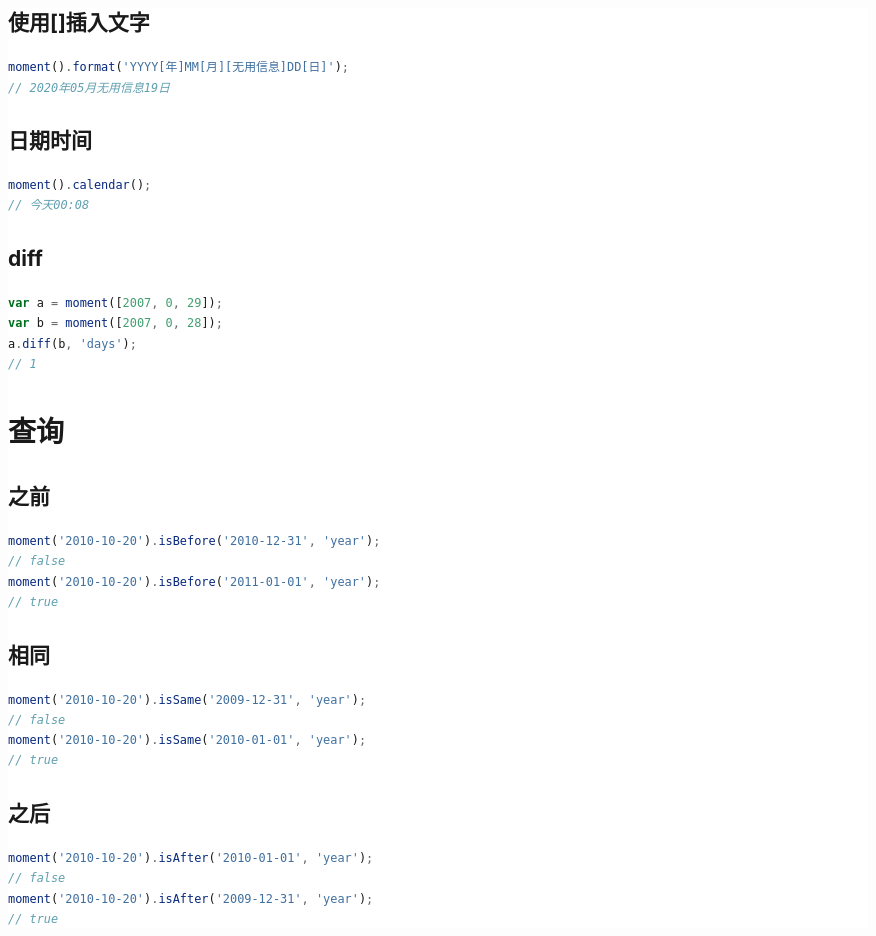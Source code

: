 ## 使用[]插入文字

```js
moment().format('YYYY[年]MM[月][无用信息]DD[日]');
// 2020年05月无用信息19日
```

## 日期时间

```js
moment().calendar();
// 今天00:08
```

## diff

```js
var a = moment([2007, 0, 29]);
var b = moment([2007, 0, 28]);
a.diff(b, 'days');
// 1
```

# 查询

## 之前

```js
moment('2010-10-20').isBefore('2010-12-31', 'year');
// false
moment('2010-10-20').isBefore('2011-01-01', 'year');
// true
```

## 相同

```js
moment('2010-10-20').isSame('2009-12-31', 'year');
// false
moment('2010-10-20').isSame('2010-01-01', 'year');
// true
```

## 之后

```js
moment('2010-10-20').isAfter('2010-01-01', 'year');
// false
moment('2010-10-20').isAfter('2009-12-31', 'year');
// true
```
